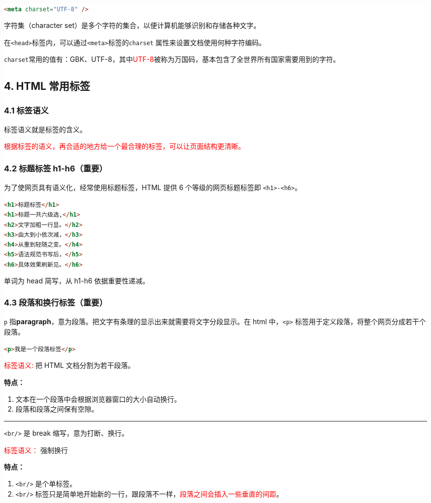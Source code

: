 ```html
<meta charset="UTF-8" />
```

字符集（character set）是多个字符的集合，以便计算机能够识别和存储各种文字。

在`<head>`标签内，可以通过`<meta>`标签的`charset` 属性来设置文档使用何种字符编码。

`charset`常用的值有：GBK、UTF-8，其中<font color=red>UTF-8</font>被称为万国码，基本包含了全世界所有国家需要用到的字符。

## 4. HTML 常用标签

### 4.1 标签语义

标签语义就是标签的含义。

<font color=red>根据标签的语义，再合适的地方给一个最合理的标签，可以让页面结构更清晰。</font>

### 4.2 标题标签 h1-h6（重要）

为了使网页具有语义化，经常使用标题标签，HTML 提供 6 个等级的网页标题标签即 `<h1>-<h6>`。

```html
<h1>标题标签</h1>
<h1>标题一共六级选,</h1>
<h2>文字加粗一行显。</h2>
<h3>由大到小依次减，</h3>
<h4>从重到轻随之变。</h4>
<h5>语法规范书写后，</h5>
<h6>具体效果刷新见。</h6>
```

单词为 head 简写，从 h1-h6 依据重要性递减。

### 4.3 段落和换行标签（重要）

`p` 指**paragraph**，意为段落。把文字有条理的显示出来就需要将文字分段显示。在 html 中，`<p>` 标签用于定义段落，将整个网页分成若干个段落。

```html
<p>我是一个段落标签</p>
```

<font color=red>标签语义: </font>把 HTML 文档分割为若干段落。

**特点：**

1. 文本在一个段落中会根据浏览器窗口的大小自动换行。
2. 段落和段落之间保有空隙。

---

`<br/>` 是 break 缩写，意为打断、换行。

<font color=red>标签语义：</font> 强制换行

**特点：**

1. `<br/>` 是个单标签。
2. `<br/>` 标签只是简单地开始新的一行，跟段落不一样，<font color=red>段落之间会插入一些垂直的间距</font>。

